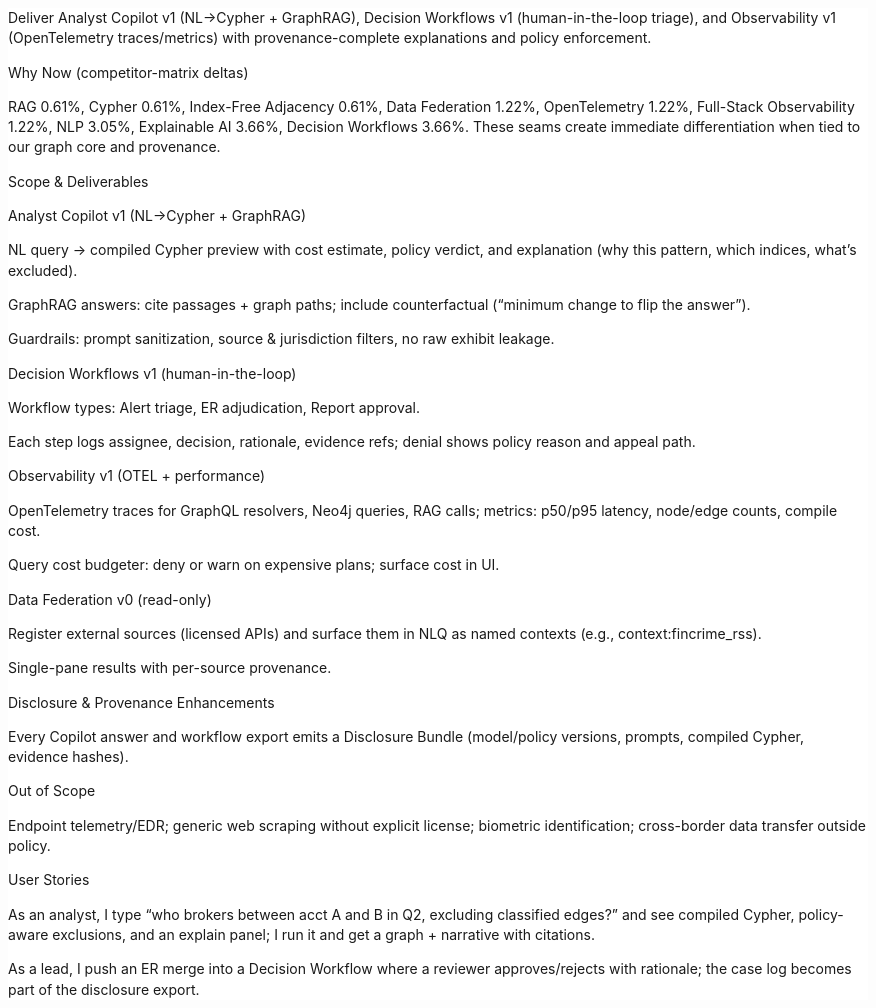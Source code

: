 Deliver Analyst Copilot v1 (NL→Cypher + GraphRAG), Decision Workflows v1 (human-in-the-loop triage), and Observability v1 (OpenTelemetry traces/metrics) with provenance-complete explanations and policy enforcement.

Why Now (competitor-matrix deltas)

RAG 0.61%, Cypher 0.61%, Index-Free Adjacency 0.61%, Data Federation 1.22%, OpenTelemetry 1.22%, Full-Stack Observability 1.22%, NLP 3.05%, Explainable AI 3.66%, Decision Workflows 3.66%. These seams create immediate differentiation when tied to our graph core and provenance.

Scope & Deliverables

Analyst Copilot v1 (NL→Cypher + GraphRAG)

NL query → compiled Cypher preview with cost estimate, policy verdict, and explanation (why this pattern, which indices, what’s excluded).

GraphRAG answers: cite passages + graph paths; include counterfactual (“minimum change to flip the answer”).

Guardrails: prompt sanitization, source & jurisdiction filters, no raw exhibit leakage.

Decision Workflows v1 (human-in-the-loop)

Workflow types: Alert triage, ER adjudication, Report approval.

Each step logs assignee, decision, rationale, evidence refs; denial shows policy reason and appeal path.

Observability v1 (OTEL + performance)

OpenTelemetry traces for GraphQL resolvers, Neo4j queries, RAG calls; metrics: p50/p95 latency, node/edge counts, compile cost.

Query cost budgeter: deny or warn on expensive plans; surface cost in UI.

Data Federation v0 (read-only)

Register external sources (licensed APIs) and surface them in NLQ as named contexts (e.g., context:fincrime_rss).

Single-pane results with per-source provenance.

Disclosure & Provenance Enhancements

Every Copilot answer and workflow export emits a Disclosure Bundle (model/policy versions, prompts, compiled Cypher, evidence hashes).

Out of Scope

Endpoint telemetry/EDR; generic web scraping without explicit license; biometric identification; cross-border data transfer outside policy.

User Stories

As an analyst, I type “who brokers between acct A and B in Q2, excluding classified edges?” and see compiled Cypher, policy-aware exclusions, and an explain panel; I run it and get a graph + narrative with citations.

As a lead, I push an ER merge into a Decision Workflow where a reviewer approves/rejects with rationale; the case log becomes part of the disclosure export.
